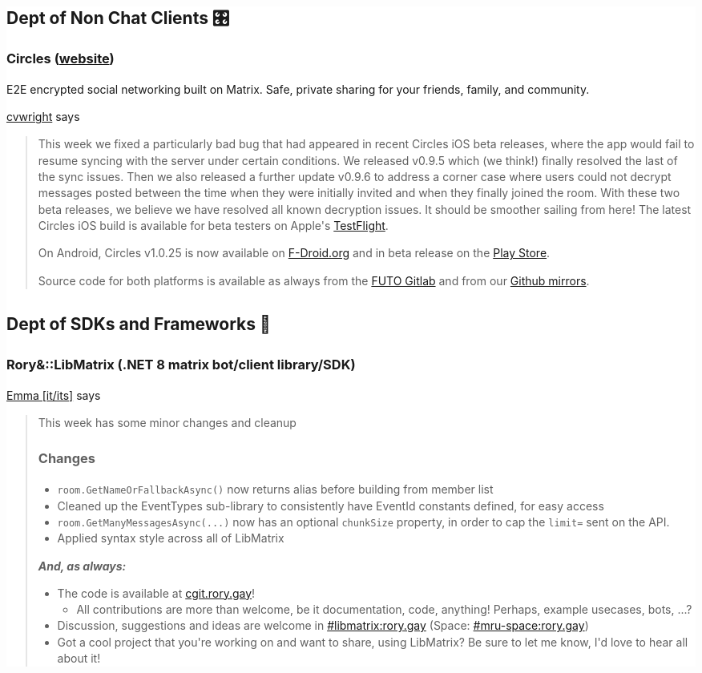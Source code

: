 ## Dept of Non Chat Clients 🎛️

### Circles ([website](https://www.kombuchaprivacy.com/circles/))

E2E encrypted social networking built on Matrix. Safe, private sharing for your friends, family, and community.

[cvwright](https://matrix.to/#/@cvwright:futo.org) says

> This week we fixed a particularly bad bug that had appeared in recent Circles iOS beta releases, where the app would fail to resume syncing with the server under certain conditions.  We released v0.9.5 which (we think!) finally resolved the last of the sync issues.  Then we also released a further update v0.9.6 to address a corner case where users could not decrypt messages posted between the time when they were initially invited and when they finally joined the room.  With these two beta releases, we believe we have resolved all known decryption issues.  It should be smoother sailing from here!  The latest Circles iOS build is available for beta testers on Apple's [TestFlight](https://testflight.apple.com/join/Hvj9S0SX).
> 
> On Android, Circles v1.0.25 is now available on [F-Droid.org](https://f-droid.org/en/packages/org.futo.circles/) and in beta release on the [Play Store](https://play.google.com/store/apps/details?id=org.futo.circles).
> 
> Source code for both platforms is available as always from the [FUTO Gitlab](https://gitlab.futo.org/circles) and from our [Github mirrors](https://github.com/futo-org/).

## Dept of SDKs and Frameworks 🧰

### Rory&::LibMatrix (.NET 8 matrix bot/client library/SDK)

[Emma [it/its]](https://matrix.to/#/@emma:rory.gay) says

> This week has some minor changes and cleanup
> 
> ### Changes
> * `room.GetNameOrFallbackAsync()` now returns alias before building from member list
> * Cleaned up the EventTypes sub-library to consistently have EventId constants defined, for easy access
> * `room.GetManyMessagesAsync(...)` now has an optional `chunkSize` property, in order to cap the `limit=` sent on the API.
> * Applied syntax style across all of LibMatrix
> 
> _**And, as always:**_
> 
> * The code is available at [cgit.rory.gay](https://cgit.rory.gay/matrix/LibMatrix.git)!
>     - All contributions are more than welcome, be it documentation, code, anything! Perhaps, example usecases, bots, ...?
> * Discussion, suggestions and ideas are welcome in [#libmatrix:rory.gay](https://matrix.to/#/#libmatrix:rory.gay) (Space: [#mru-space:rory.gay](https://matrix.to/#/#mru-space:rory.gay))
> * Got a cool project that you're working on and want to share, using LibMatrix? Be sure to let me know, I'd love to hear all about it!
